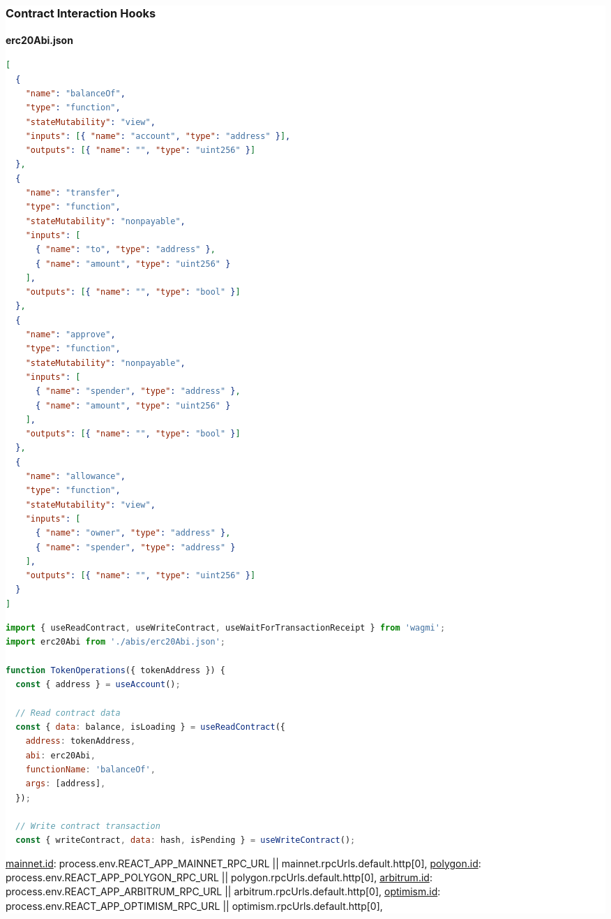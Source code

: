 ```jsx
```

### Contract Interaction Hooks

**erc20Abi.json**
```json
[
  {
    "name": "balanceOf",
    "type": "function",
    "stateMutability": "view",
    "inputs": [{ "name": "account", "type": "address" }],
    "outputs": [{ "name": "", "type": "uint256" }]
  },
  {
    "name": "transfer",
    "type": "function",
    "stateMutability": "nonpayable",
    "inputs": [
      { "name": "to", "type": "address" },
      { "name": "amount", "type": "uint256" }
    ],
    "outputs": [{ "name": "", "type": "bool" }]
  },
  {
    "name": "approve",
    "type": "function",
    "stateMutability": "nonpayable",
    "inputs": [
      { "name": "spender", "type": "address" },
      { "name": "amount", "type": "uint256" }
    ],
    "outputs": [{ "name": "", "type": "bool" }]
  },
  {
    "name": "allowance",
    "type": "function",
    "stateMutability": "view",
    "inputs": [
      { "name": "owner", "type": "address" },
      { "name": "spender", "type": "address" }
    ],
    "outputs": [{ "name": "", "type": "uint256" }]
  }
]
```

```jsx
import { useReadContract, useWriteContract, useWaitForTransactionReceipt } from 'wagmi';
import erc20Abi from './abis/erc20Abi.json';

function TokenOperations({ tokenAddress }) {
  const { address } = useAccount();
  
  // Read contract data
  const { data: balance, isLoading } = useReadContract({
    address: tokenAddress,
    abi: erc20Abi,
    functionName: 'balanceOf',
    args: [address],
  });

  // Write contract transaction
  const { writeContract, data: hash, isPending } = useWriteContract();
```

  [mainnet.id]: '0x7d2768dE32b0b80b7a3454c06BdAc94A69DDc7A9',
  [polygon.id]: '0x8dFf5E27EA6b7AC08EbFdf9eB090F32ee9a30fcf',
  [arbitrum.id]: '0x794a61358D6845594F94dc1DB02A252b5b4814aD',
  [optimism.id]: '0x794a61358D6845594F94dc1DB02A252b5b4814aD',
  [base.id]: '0xA238Dd80C259a72e81d7e4664a9801593F98d1c5',
  [mainnet.id]: process.env.REACT_APP_MAINNET_RPC_URL || mainnet.rpcUrls.default.http[0],
  [polygon.id]: process.env.REACT_APP_POLYGON_RPC_URL || polygon.rpcUrls.default.http[0],
  [arbitrum.id]: process.env.REACT_APP_ARBITRUM_RPC_URL || arbitrum.rpcUrls.default.http[0],
  [optimism.id]: process.env.REACT_APP_OPTIMISM_RPC_URL || optimism.rpcUrls.default.http[0],